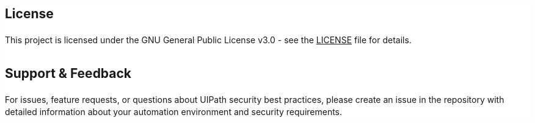 ## License

This project is licensed under the GNU General Public License v3.0 - see the [LICENSE](LICENSE) file for details.

## Support & Feedback

For issues, feature requests, or questions about UIPath security best practices, please create an issue in the repository with detailed information about your automation environment and security requirements. 